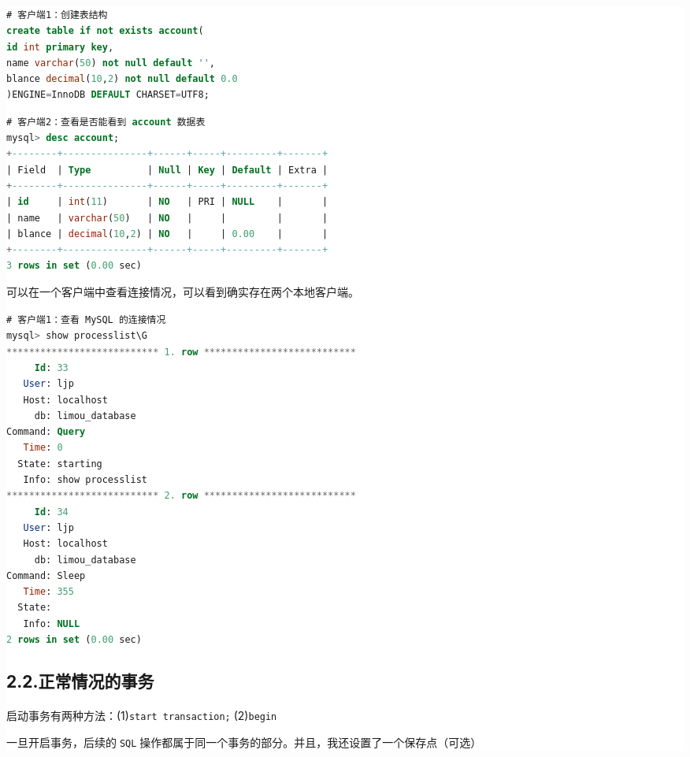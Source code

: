 ```sql
# 客户端1：创建表结构
create table if not exists account(
id int primary key,
name varchar(50) not null default '',
blance decimal(10,2) not null default 0.0
)ENGINE=InnoDB DEFAULT CHARSET=UTF8;
```

```sql
# 客户端2：查看是否能看到 account 数据表
mysql> desc account;
+--------+---------------+------+-----+---------+-------+
| Field  | Type          | Null | Key | Default | Extra |
+--------+---------------+------+-----+---------+-------+
| id     | int(11)       | NO   | PRI | NULL    |       |
| name   | varchar(50)   | NO   |     |         |       |
| blance | decimal(10,2) | NO   |     | 0.00    |       |
+--------+---------------+------+-----+---------+-------+
3 rows in set (0.00 sec)
```

可以在一个客户端中查看连接情况，可以看到确实存在两个本地客户端。

```sql
# 客户端1：查看 MySQL 的连接情况
mysql> show processlist\G
*************************** 1. row ***************************
     Id: 33
   User: ljp
   Host: localhost
     db: limou_database
Command: Query
   Time: 0
  State: starting
   Info: show processlist
*************************** 2. row ***************************
     Id: 34
   User: ljp
   Host: localhost
     db: limou_database
Command: Sleep
   Time: 355
  State: 
   Info: NULL
2 rows in set (0.00 sec)
```

## 2.2.正常情况的事务

启动事务有两种方法：(1)`start transaction;` (2)`begin`

一旦开启事务，后续的 `SQL` 操作都属于同一个事务的部分。并且，我还设置了一个保存点（可选）
